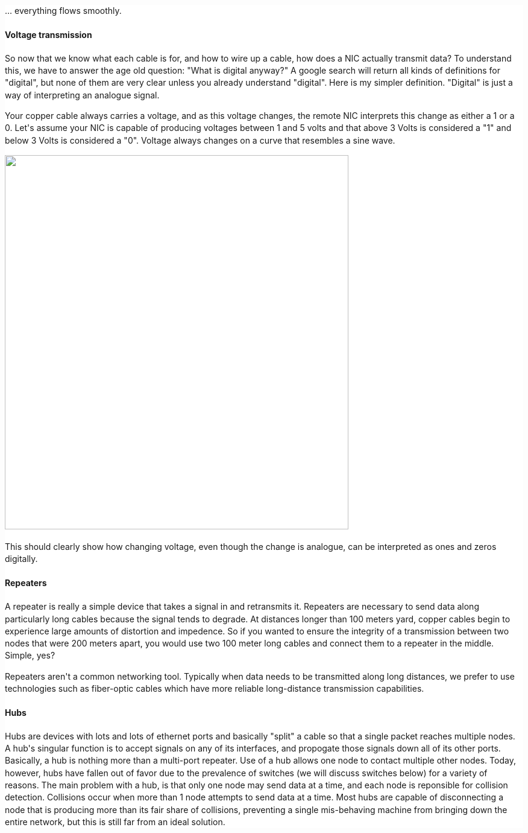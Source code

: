 ... everything flows smoothly.

#### Voltage transmission

So now that we know what each cable is for, and how to wire up a cable,
how does a NIC actually transmit data?  To understand this, we have to
answer the age old question: "What is digital anyway?"  A google search
will return all kinds of definitions for "digital", but none of them
are very clear unless you already understand "digital".  Here is my
simpler definition.  "Digital" is just a way of interpreting an
analogue signal.

Your copper cable always carries a voltage, and as this voltage
changes, the remote NIC interprets this change as either a 1 or a 0.
Let's assume your NIC is capable of producing voltages between 1 and
5 volts and that above 3 Volts is considered a "1" and below 3 Volts is
considered a "0".  Voltage always changes on a curve that resembles a
sine wave.


<img src="content/white-paper/digital-interpretation.png %}" width="570" height="620" />

This should clearly show how changing voltage, even though the change
is analogue, can be interpreted as ones and zeros digitally.

#### Repeaters

A repeater is really a simple device that takes a signal in and
retransmits it.  Repeaters are necessary to send data along particularly
long cables because the signal tends to degrade. At distances longer
than 100 meters yard, copper cables begin to experience large amounts
of distortion and impedence. So if you wanted to ensure the integrity of a
transmission between two nodes that were 200 meters apart, you would
use two 100 meter long cables and connect them to a repeater in the
middle.  Simple, yes?

Repeaters aren't a common networking tool. Typically when data needs to
be transmitted along long distances, we prefer to use technologies such
as fiber-optic cables which have more reliable long-distance
transmission capabilities.

#### Hubs

Hubs are devices with lots and lots of ethernet ports and basically
"split" a cable so that a single packet reaches multiple nodes.  A
hub's singular function is to accept signals on any of its interfaces,
and propogate those signals down all of its other ports.  Basically, a
hub is nothing more than a multi-port repeater.  Use of a hub allows
one node to contact multiple other nodes.  Today, however, hubs have
fallen out of favor due to the prevalence of switches (we will discuss
switches below) for a variety of reasons. The main problem with a hub,
is that only one node may send data at a time, and each node is
reponsible for collision detection.  Collisions occur when more than 1
node attempts to send data at a time.  Most hubs are capable of
disconnecting a node that is producing more than its fair share of
collisions, preventing a single mis-behaving machine from bringing down
the entire network, but this is still far from an ideal solution.
